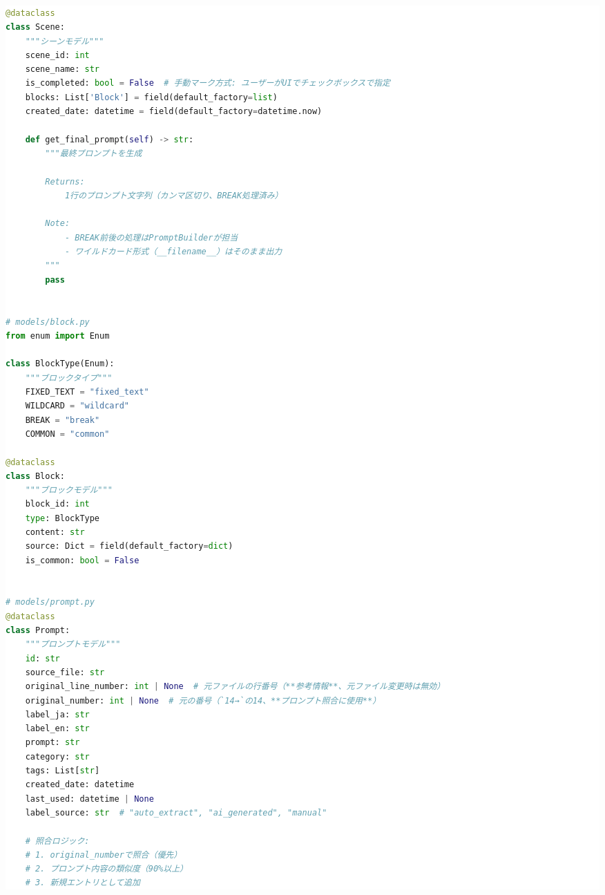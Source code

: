 ```python
@dataclass
class Scene:
    """シーンモデル"""
    scene_id: int
    scene_name: str
    is_completed: bool = False  # 手動マーク方式: ユーザーがUIでチェックボックスで指定
    blocks: List['Block'] = field(default_factory=list)
    created_date: datetime = field(default_factory=datetime.now)

    def get_final_prompt(self) -> str:
        """最終プロンプトを生成

        Returns:
            1行のプロンプト文字列（カンマ区切り、BREAK処理済み）

        Note:
            - BREAK前後の処理はPromptBuilderが担当
            - ワイルドカード形式（__filename__）はそのまま出力
        """
        pass


# models/block.py
from enum import Enum

class BlockType(Enum):
    """ブロックタイプ"""
    FIXED_TEXT = "fixed_text"
    WILDCARD = "wildcard"
    BREAK = "break"
    COMMON = "common"

@dataclass
class Block:
    """ブロックモデル"""
    block_id: int
    type: BlockType
    content: str
    source: Dict = field(default_factory=dict)
    is_common: bool = False


# models/prompt.py
@dataclass
class Prompt:
    """プロンプトモデル"""
    id: str
    source_file: str
    original_line_number: int | None  # 元ファイルの行番号（**参考情報**、元ファイル変更時は無効）
    original_number: int | None  # 元の番号（`14→`の14、**プロンプト照合に使用**）
    label_ja: str
    label_en: str
    prompt: str
    category: str
    tags: List[str]
    created_date: datetime
    last_used: datetime | None
    label_source: str  # "auto_extract", "ai_generated", "manual"

    # 照合ロジック:
    # 1. original_numberで照合（優先）
    # 2. プロンプト内容の類似度（90%以上）
    # 3. 新規エントリとして追加
```
